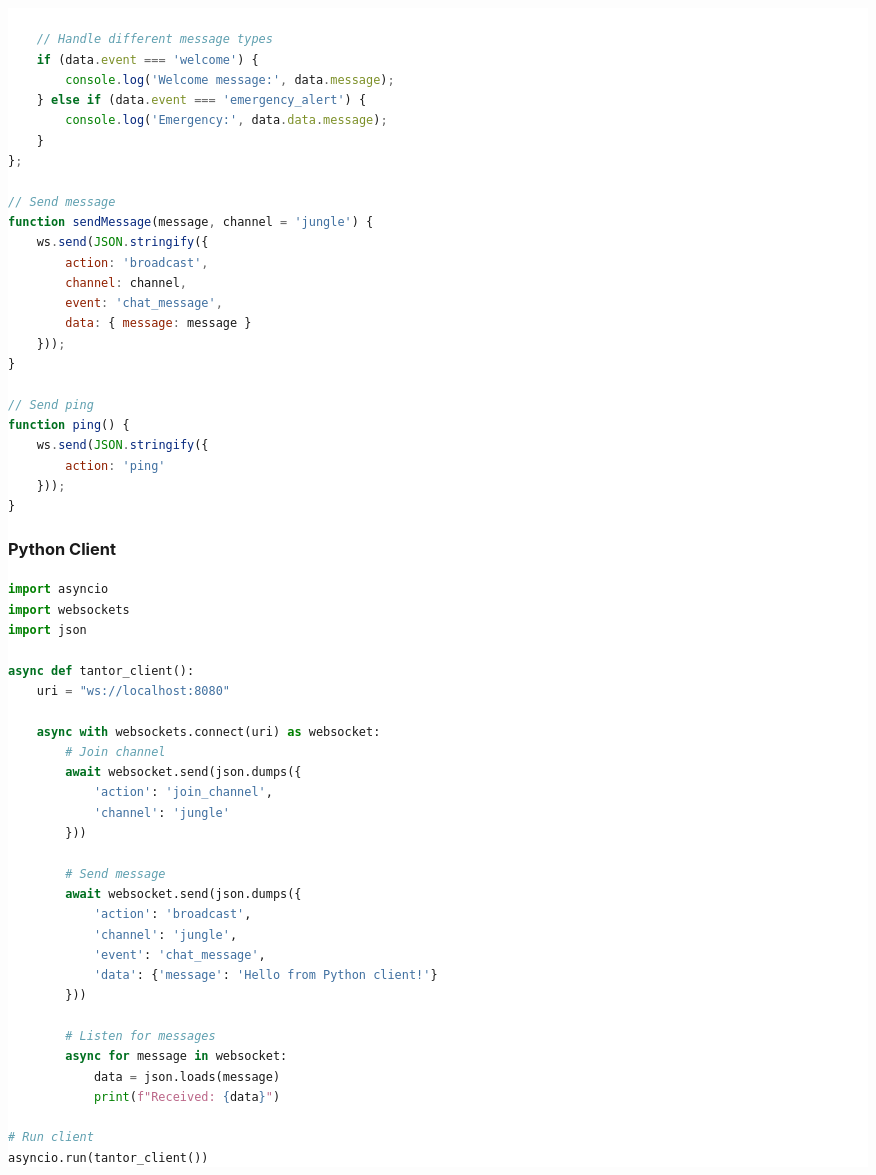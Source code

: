 ```javascript
    
    // Handle different message types
    if (data.event === 'welcome') {
        console.log('Welcome message:', data.message);
    } else if (data.event === 'emergency_alert') {
        console.log('Emergency:', data.data.message);
    }
};

// Send message
function sendMessage(message, channel = 'jungle') {
    ws.send(JSON.stringify({
        action: 'broadcast',
        channel: channel,
        event: 'chat_message',
        data: { message: message }
    }));
}

// Send ping
function ping() {
    ws.send(JSON.stringify({
        action: 'ping'
    }));
}
```

### Python Client
```python
import asyncio
import websockets
import json

async def tantor_client():
    uri = "ws://localhost:8080"
    
    async with websockets.connect(uri) as websocket:
        # Join channel
        await websocket.send(json.dumps({
            'action': 'join_channel',
            'channel': 'jungle'
        }))
        
        # Send message
        await websocket.send(json.dumps({
            'action': 'broadcast',
            'channel': 'jungle',
            'event': 'chat_message',
            'data': {'message': 'Hello from Python client!'}
        }))
        
        # Listen for messages
        async for message in websocket:
            data = json.loads(message)
            print(f"Received: {data}")

# Run client
asyncio.run(tantor_client())
```
